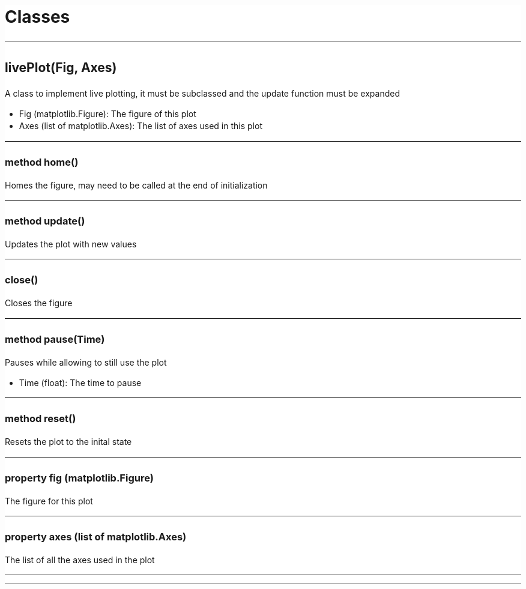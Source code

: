 # Classes

---

## livePlot(Fig, Axes)

A class to implement live plotting, it must be subclassed and the update function must be expanded

- Fig (matplotlib.Figure): The figure of this plot
- Axes (list of matplotlib.Axes): The list of axes used in this plot

---

### method home()

Homes the figure, may need to be called at the end of initialization

---

### method update()

Updates the plot with new values

---

### close()

Closes the figure

---

### method pause(Time)

Pauses while allowing to still use the plot

- Time (float): The time to pause

---

### method reset()

Resets the plot to the inital state

---

### property fig (matplotlib.Figure)

The figure for this plot

---

### property axes (list of matplotlib.Axes)

The list of all the axes used in the plot

---
---